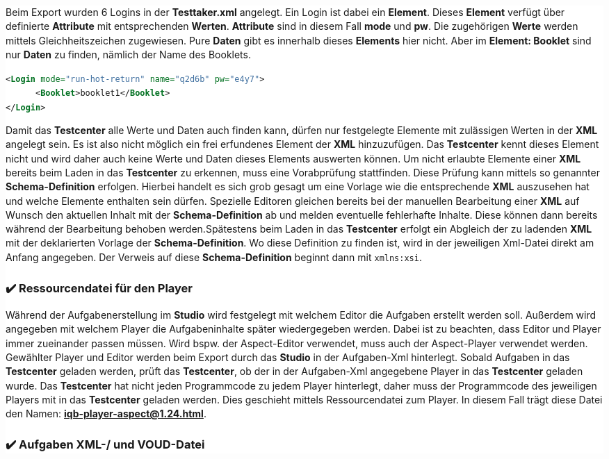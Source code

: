 Beim Export wurden 6 Logins in der **Testtaker.xml** angelegt. Ein Login ist dabei ein **Element**. Dieses **Element** verfügt über definierte **Attribute** mit entsprechenden **Werten**. **Attribute** sind in diesem Fall **mode** und **pw**. Die zugehörigen **Werte** werden mittels Gleichheitszeichen zugewiesen. Pure **Daten** gibt es innerhalb dieses **Elements** hier nicht. Aber im **Element: Booklet** sind nur **Daten** zu finden, nämlich der Name des Booklets.

```xml
<Login mode="run-hot-return" name="q2d6b" pw="e4y7">
      <Booklet>booklet1</Booklet>
</Login>
```

Damit das **Testcenter** alle Werte und Daten auch finden kann, dürfen nur festgelegte Elemente mit zulässigen Werten in der **XML** angelegt sein. Es ist also nicht möglich ein frei erfundenes Element der **XML** hinzuzufügen. Das **Testcenter** kennt dieses Element nicht und wird daher auch keine Werte und Daten dieses Elements auswerten können. Um nicht erlaubte Elemente einer **XML** bereits beim Laden in das **Testcenter** zu erkennen, muss eine Vorabprüfung stattfinden. Diese Prüfung kann mittels so genannter **Schema-Definition** erfolgen. Hierbei handelt es sich grob gesagt um eine Vorlage wie die entsprechende **XML** auszusehen hat und welche Elemente enthalten sein dürfen. Spezielle Editoren gleichen bereits bei der manuellen Bearbeitung einer **XML** auf Wunsch den aktuellen Inhalt mit der **Schema-Definition** ab und melden eventuelle fehlerhafte Inhalte. Diese können dann bereits während der Bearbeitung behoben werden.Spätestens beim Laden in das **Testcenter** erfolgt ein Abgleich der zu ladenden **XML** mit der deklarierten Vorlage der **Schema-Definition**. Wo diese Definition zu finden ist, wird in der jeweiligen Xml-Datei direkt am Anfang angegeben. Der Verweis auf diese **Schema-Definition** beginnt dann mit `xmlns:xsi`.


</td></tr>
<tr>
<td>

### :heavy_check_mark: Ressourcendatei für den Player

</td></tr>
<tr>
<td>

Während der Aufgabenerstellung im **Studio** wird festgelegt mit welchem Editor die Aufgaben erstellt werden soll. Außerdem wird angegeben mit welchem Player die Aufgabeninhalte später wiedergegeben werden. Dabei ist zu beachten, dass Editor und Player immer zueinander passen müssen. Wird bspw. der Aspect-Editor verwendet, muss auch der Aspect-Player verwendet werden. Gewählter Player und Editor werden beim Export durch das  **Studio** in der Aufgaben-Xml hinterlegt. Sobald Aufgaben in das **Testcenter** geladen werden, prüft das **Testcenter**, ob der in der Aufgaben-Xml angegebene Player in das **Testcenter** geladen wurde. Das **Testcenter** hat nicht jeden Programmcode zu jedem Player hinterlegt, daher muss der Programmcode des jeweiligen Players mit in das **Testcenter** geladen werden. Dies geschieht mittels Ressourcendatei zum Player. In diesem Fall trägt diese Datei den Namen: **iqb-player-aspect@1.24.html**. 

</td></tr>
<tr>
<td>

### :heavy_check_mark: Aufgaben XML-/ und VOUD-Datei

</td></tr>
<tr>
<td>
